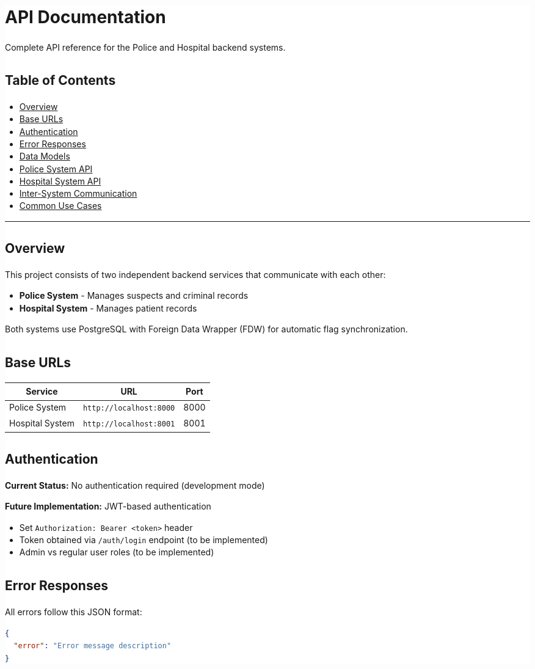 # API Documentation

Complete API reference for the Police and Hospital backend systems.

## Table of Contents

- [Overview](#overview)
- [Base URLs](#base-urls)
- [Authentication](#authentication)
- [Error Responses](#error-responses)
- [Data Models](#data-models)
- [Police System API](#police-system-api)
- [Hospital System API](#hospital-system-api)
- [Inter-System Communication](#inter-system-communication)
- [Common Use Cases](#common-use-cases)

---

## Overview

This project consists of two independent backend services that communicate with each other:

- **Police System** - Manages suspects and criminal records
- **Hospital System** - Manages patient records

Both systems use PostgreSQL with Foreign Data Wrapper (FDW) for automatic flag synchronization.

## Base URLs

| Service         | URL                     | Port |
| --------------- | ----------------------- | ---- |
| Police System   | `http://localhost:8000` | 8000 |
| Hospital System | `http://localhost:8001` | 8001 |

## Authentication

**Current Status:** No authentication required (development mode)

**Future Implementation:** JWT-based authentication

- Set `Authorization: Bearer <token>` header
- Token obtained via `/auth/login` endpoint (to be implemented)
- Admin vs regular user roles (to be implemented)

## Error Responses

All errors follow this JSON format:

```json
{
  "error": "Error message description"
}
```

